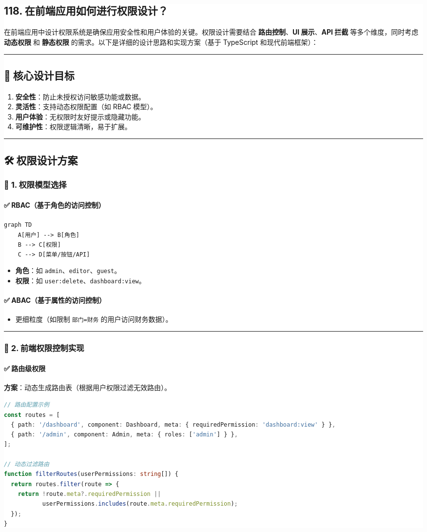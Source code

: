 ## 118. 在前端应用如何进行权限设计？

在前端应用中设计权限系统是确保应用安全性和用户体验的关键。权限设计需要结合 **路由控制**、**UI 展示**、**API 拦截** 等多个维度，同时考虑 **动态权限** 和 **静态权限** 的需求。以下是详细的设计思路和实现方案（基于 TypeScript 和现代前端框架）：

---

## 🌟 **核心设计目标**
1. **安全性**：防止未授权访问敏感功能或数据。
2. **灵活性**：支持动态权限配置（如 RBAC 模型）。
3. **用户体验**：无权限时友好提示或隐藏功能。
4. **可维护性**：权限逻辑清晰，易于扩展。

---

## 🛠 **权限设计方案**
### 📌 **1. 权限模型选择**
#### ✅ **RBAC（基于角色的访问控制）**
```mermaid
graph TD
    A[用户] --> B[角色]
    B --> C[权限]
    C --> D[菜单/按钮/API]
```
- **角色**：如 `admin`、`editor`、`guest`。
- **权限**：如 `user:delete`、`dashboard:view`。

#### ✅ **ABAC（基于属性的访问控制）**
- 更细粒度（如限制 `部门=财务` 的用户访问财务数据）。

---

### 📌 **2. 前端权限控制实现**
#### ✅ **路由级权限**
**方案**：动态生成路由表（根据用户权限过滤无效路由）。
```typescript
// 路由配置示例
const routes = [
  { path: '/dashboard', component: Dashboard, meta: { requiredPermission: 'dashboard:view' } },
  { path: '/admin', component: Admin, meta: { roles: ['admin'] } },
];

// 动态过滤路由
function filterRoutes(userPermissions: string[]) {
  return routes.filter(route => {
    return !route.meta?.requiredPermission || 
           userPermissions.includes(route.meta.requiredPermission);
  });
}
```
